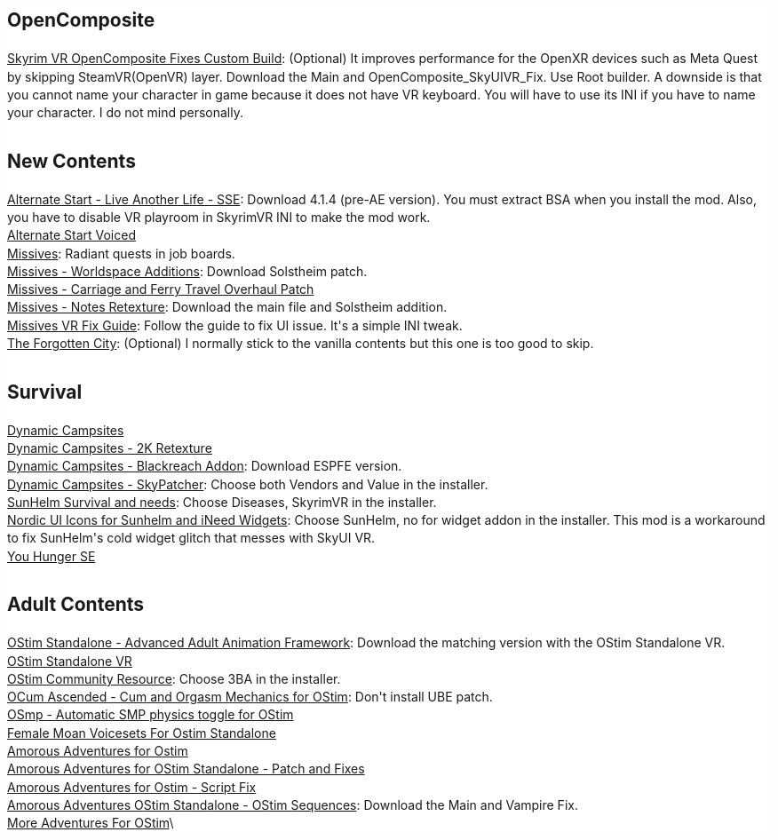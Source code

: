 ## OpenComposite
[Skyrim VR OpenComposite Fixes Custom Build](https://www.nexusmods.com/skyrimspecialedition/mods/85389): (Optional) It improves performance for the OpenXR devices such as Meta Quest by skipping SteamVR(OpenVR) layer. Download the Main and OpenComposite_SkyUIVR_Fix. Use Root builder. A downside is that you cannot name your character in game because it does not have VR keyboard. You will have to use its INI if you have to name your character. I do not mind personally.

## New Contents
[Alternate Start - Live Another Life - SSE](https://www.nexusmods.com/skyrimspecialedition/mods/272?tab=files&file_id=175926): Download 4.1.4 (pre-AE version). You must extract BSA when you install the mod. Also, you have to disable VR playroom in SkyrimVR INI to make the mod work.\
[Alternate Start Voiced](https://www.nexusmods.com/skyrimspecialedition/mods/66541)\
[Missives](https://www.nexusmods.com/skyrimspecialedition/mods/17576): Radiant quests in job boards.\
[Missives - Worldspace Additions](https://www.nexusmods.com/skyrimspecialedition/mods/26788): Download Solstheim patch.\
[Missives - Carriage and Ferry Travel Overhaul Patch](https://www.nexusmods.com/skyrimspecialedition/mods/44498)\
[Missives - Notes Retexture](https://www.nexusmods.com/skyrimspecialedition/mods/46201): Download the main file and Solstheim addition.\
[Missives VR Fix Guide](https://www.nexusmods.com/skyrimspecialedition/mods/32507): Follow the guide to fix UI issue. It's a simple INI tweak.\
[The Forgotten City](https://www.nexusmods.com/skyrimspecialedition/mods/1179): (Optional) I normally stick to the vanilla contents but this one is too good to skip.

## Survival
[Dynamic Campsites](https://www.nexusmods.com/skyrimspecialedition/mods/106932)\
[Dynamic Campsites - 2K Retexture](https://www.nexusmods.com/skyrimspecialedition/mods/136009)\
[Dynamic Campsites - Blackreach Addon](https://www.nexusmods.com/skyrimspecialedition/mods/123707): Download ESPFE version.\
[Dynamic Campsites - SkyPatcher](https://www.nexusmods.com/skyrimspecialedition/mods/138542): Choose both Vendors and Value in the installer.\
[SunHelm Survival and needs](https://www.nexusmods.com/skyrimspecialedition/mods/39414): Choose Diseases, SkyrimVR in the installer.\
[Nordic UI Icons for Sunhelm and iNeed Widgets](https://www.nexusmods.com/skyrimspecialedition/mods/61823): Choose SunHelm, no for widget addon in the installer. This mod is a workaround to fix SunHelm's cold widget glitch that messes with SkyUI VR.\
[You Hunger SE](https://www.nexusmods.com/skyrimspecialedition/mods/9143)

## Adult Contents
[OStim Standalone - Advanced Adult Animation Framework](https://www.nexusmods.com/skyrimspecialedition/mods/98163): Download the matching version with the OStim Standalone VR.\
[OStim Standalone VR](https://www.nexusmods.com/skyrimspecialedition/mods/119892)\
[OStim Community Resource](https://www.nexusmods.com/skyrimspecialedition/mods/106519): Choose 3BA in the installer.\
[OCum Ascended - Cum and Orgasm Mechanics for OStim](https://www.nexusmods.com/skyrimspecialedition/mods/77506): Don't install UBE patch.\
[OSmp - Automatic SMP physics toggle for OStim](https://www.nexusmods.com/skyrimspecialedition/mods/72547)\
[Female Moan Voicesets For Ostim Standalone](https://www.nexusmods.com/skyrimspecialedition/mods/121383)\
[Amorous Adventures for Ostim](https://www.nexusmods.com/skyrimspecialedition/mods/48912)\
[Amorous Adventures for OStim Standalone - Patch and Fixes](https://www.nexusmods.com/skyrimspecialedition/mods/69248)\
[Amorous Adventures for Ostim - Script Fix](https://www.nexusmods.com/skyrimspecialedition/mods/90570)\
[Amorous Adventures OStim Standalone - OStim Sequences](https://www.nexusmods.com/skyrimspecialedition/mods/106773): Download the Main and Vampire Fix.\
[More Adventures For OStim](https://www.nexusmods.com/skyrimspecialedition/mods/66313)\